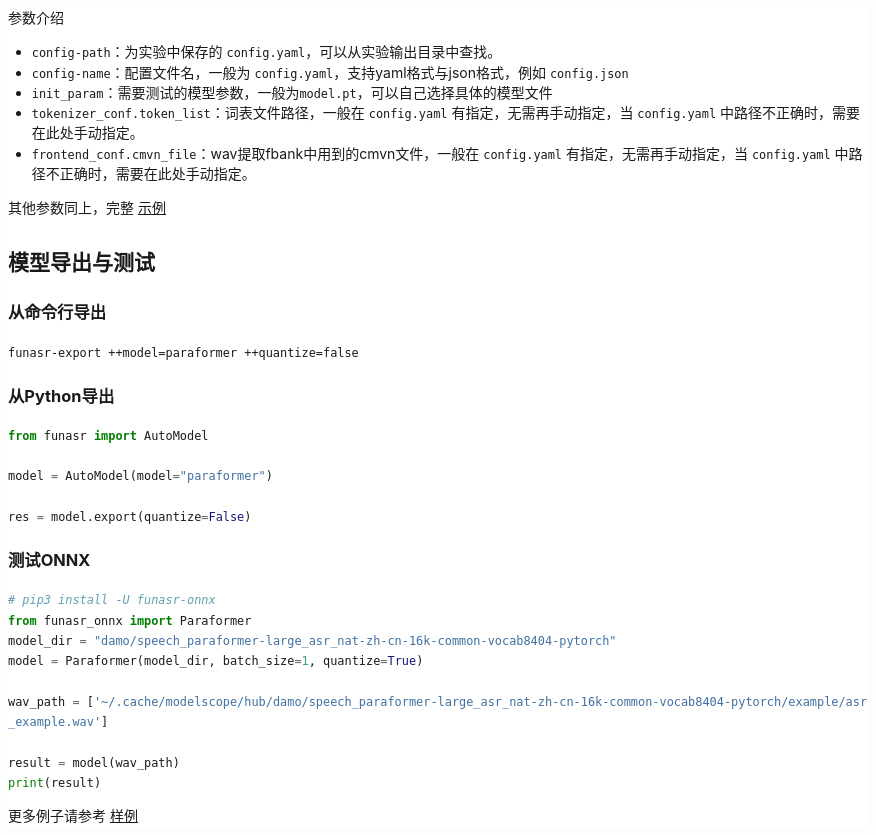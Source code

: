 参数介绍
- `config-path`：为实验中保存的 `config.yaml`，可以从实验输出目录中查找。
- `config-name`：配置文件名，一般为 `config.yaml`，支持yaml格式与json格式，例如 `config.json`
- `init_param`：需要测试的模型参数，一般为`model.pt`，可以自己选择具体的模型文件
- `tokenizer_conf.token_list`：词表文件路径，一般在 `config.yaml` 有指定，无需再手动指定，当 `config.yaml` 中路径不正确时，需要在此处手动指定。
- `frontend_conf.cmvn_file`：wav提取fbank中用到的cmvn文件，一般在 `config.yaml` 有指定，无需再手动指定，当 `config.yaml` 中路径不正确时，需要在此处手动指定。

其他参数同上，完整 [示例](https://github.com/alibaba-damo-academy/FunASR/blob/main/examples/industrial_data_pretraining/paraformer/infer_from_local.sh)


<a name="模型导出与测试"></a>
## 模型导出与测试
### 从命令行导出
```shell
funasr-export ++model=paraformer ++quantize=false
```

### 从Python导出
```python
from funasr import AutoModel

model = AutoModel(model="paraformer")

res = model.export(quantize=False)
```

### 测试ONNX
```python
# pip3 install -U funasr-onnx
from funasr_onnx import Paraformer
model_dir = "damo/speech_paraformer-large_asr_nat-zh-cn-16k-common-vocab8404-pytorch"
model = Paraformer(model_dir, batch_size=1, quantize=True)

wav_path = ['~/.cache/modelscope/hub/damo/speech_paraformer-large_asr_nat-zh-cn-16k-common-vocab8404-pytorch/example/asr_example.wav']

result = model(wav_path)
print(result)
```

更多例子请参考 [样例](https://github.com/alibaba-damo-academy/FunASR/tree/main/runtime/python/onnxruntime)